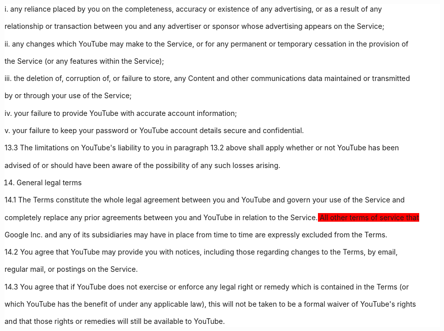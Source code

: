 
i. any reliance placed by you on the completeness, accuracy or existence of any advertising, or as a result of any


relationship or transaction between you and any advertiser or sponsor whose advertising appears on the Service;


ii. any changes which YouTube may make to the Service, or for any permanent or temporary cessation in the provision of


the Service (or any features within the Service);


iii. the deletion of, corruption of, or failure to store, any Content and other communications data maintained or transmitted


by or through your use of the Service;


iv. your failure to provide YouTube with accurate account information;


v. your failure to keep your password or YouTube account details secure and confidential.


13.3 The limitations on YouTube's liability to you in paragraph 13.2 above shall apply whether or not YouTube has been


advised of or should have been aware of the possibility of any such losses arising.


14. General legal terms


14.1 The Terms constitute the whole legal agreement between you and YouTube and govern your use of the Service and


completely replace any prior agreements between you and YouTube in relation to the Service.<span style="background-color: red;"> All other terms of service that


Google Inc. and any of its subsidiaries may have in place from time to time are expressly excluded from the Terms.</span>


14.2 You agree that YouTube may provide you with notices, including those regarding changes to the Terms, by email,


regular mail, or postings on the Service.


14.3 You agree that if YouTube does not exercise or enforce any legal right or remedy which is contained in the Terms (or


which YouTube has the benefit of under any applicable law), this will not be taken to be a formal waiver of YouTube's rights


and that those rights or remedies will still be available to YouTube.
